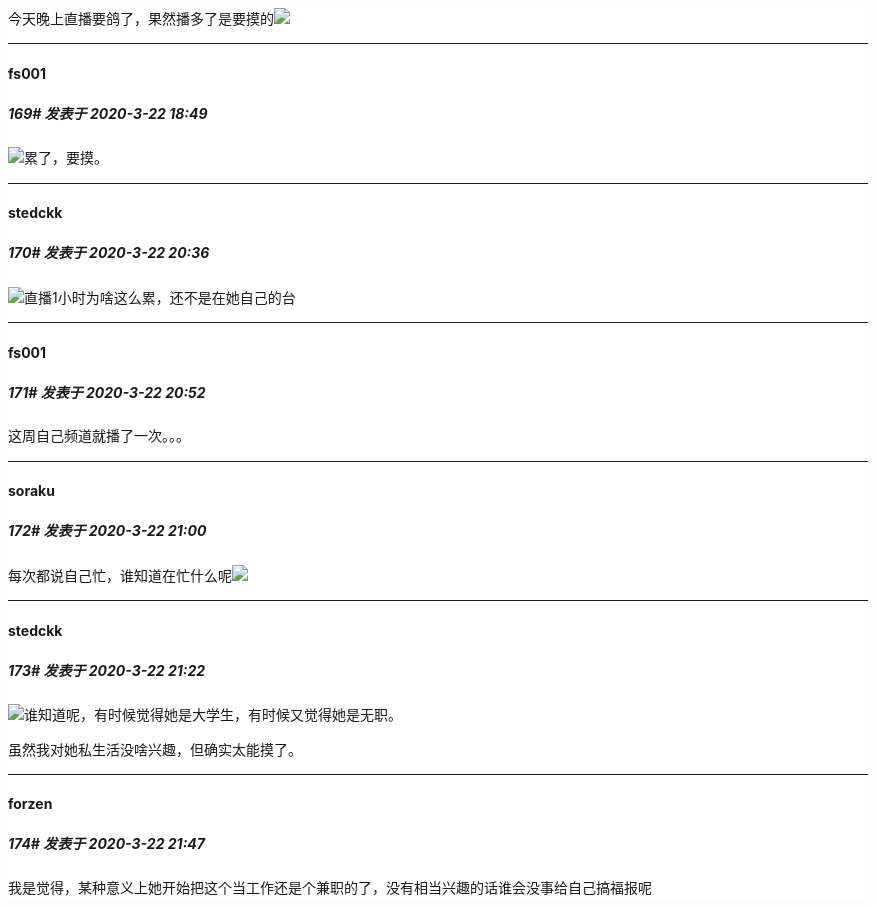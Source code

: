 今天晚上直播要鸽了，果然播多了是要摸的<img src="https://static.saraba1st.com/image/smiley/face2017/002.png" referrerpolicy="no-referrer">


*****

####  fs001  
##### 169#       发表于 2020-3-22 18:49


<img src="https://static.saraba1st.com/image/smiley/face2017/004.gif" referrerpolicy="no-referrer">累了，要摸。


*****

####  stedckk  
##### 170#       发表于 2020-3-22 20:36


<img src="https://static.saraba1st.com/image/smiley/face2017/068.png" referrerpolicy="no-referrer">直播1小时为啥这么累，还不是在她自己的台


*****

####  fs001  
##### 171#       发表于 2020-3-22 20:52


这周自己频道就播了一次。。。


*****

####  soraku  
##### 172#       发表于 2020-3-22 21:00


每次都说自己忙，谁知道在忙什么呢<img src="https://static.saraba1st.com/image/smiley/face2017/002.png" referrerpolicy="no-referrer">


*****

####  stedckk  
##### 173#       发表于 2020-3-22 21:22


<img src="https://static.saraba1st.com/image/smiley/face2017/067.png" referrerpolicy="no-referrer">谁知道呢，有时候觉得她是大学生，有时候又觉得她是无职。

虽然我对她私生活没啥兴趣，但确实太能摸了。


*****

####  forzen  
##### 174#       发表于 2020-3-22 21:47


我是觉得，某种意义上她开始把这个当工作还是个兼职的了，没有相当兴趣的话谁会没事给自己搞福报呢
